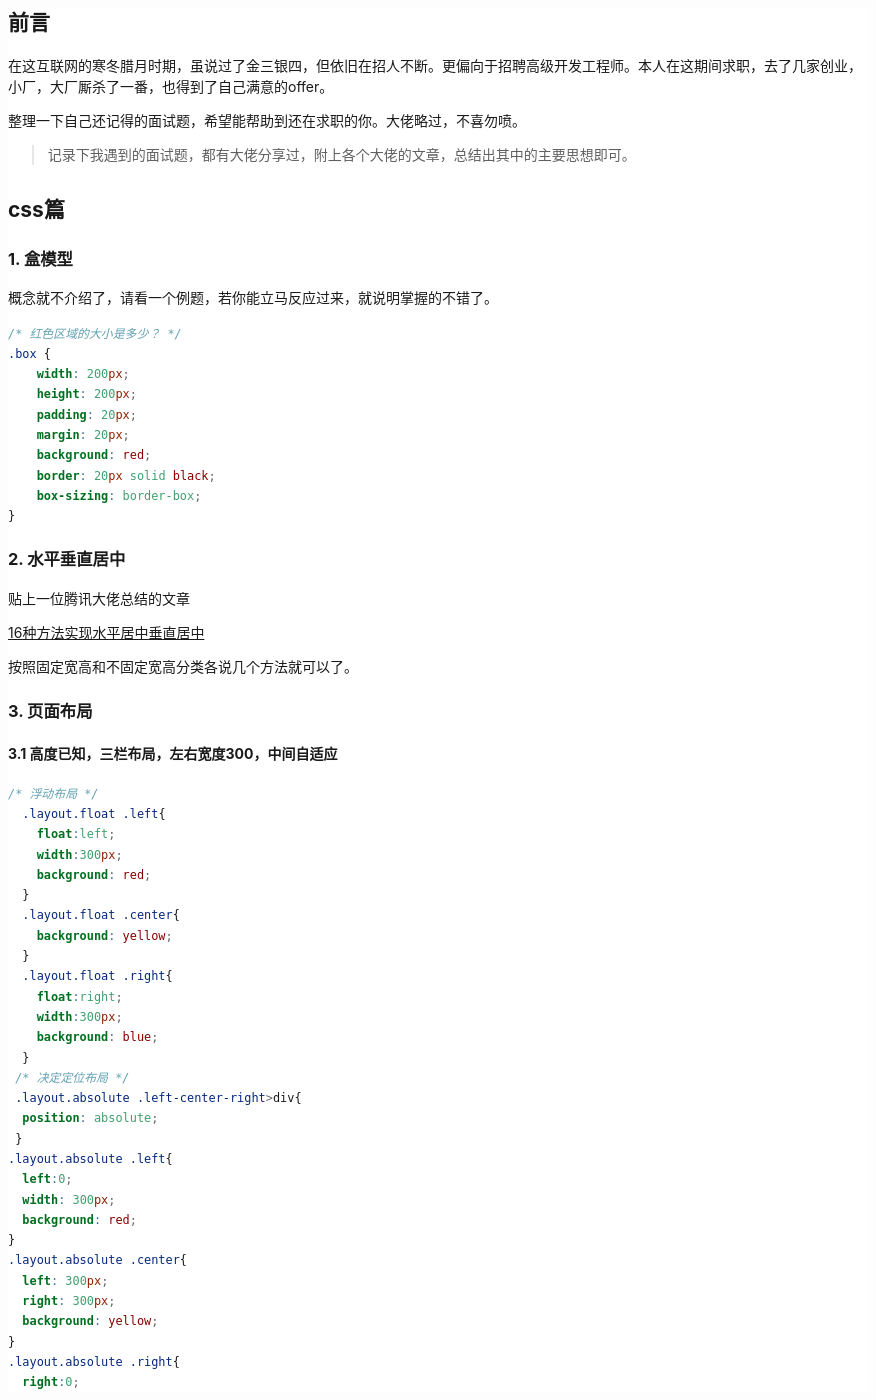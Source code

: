 
## 前言
在这互联网的寒冬腊月时期，虽说过了金三银四，但依旧在招人不断。更偏向于招聘高级开发工程师。本人在这期间求职，去了几家创业，小厂，大厂厮杀了一番，也得到了自己满意的offer。

整理一下自己还记得的面试题，希望能帮助到还在求职的你。大佬略过，不喜勿喷。

> 记录下我遇到的面试题，都有大佬分享过，附上各个大佬的文章，总结出其中的主要思想即可。

## css篇
### 1. 盒模型
概念就不介绍了，请看一个例题，若你能立马反应过来，就说明掌握的不错了。
```css
/* 红色区域的大小是多少？ */
.box {
    width: 200px;
    height: 200px;
    padding: 20px;
    margin: 20px;
    background: red;
    border: 20px solid black;
    box-sizing: border-box;
}
```
### 2. 水平垂直居中
贴上一位腾讯大佬总结的文章

[16种方法实现水平居中垂直居中](https://juejin.im/post/58f818bbb123db006233ab2a)

按照固定宽高和不固定宽高分类各说几个方法就可以了。
### 3. 页面布局
#### 3.1 高度已知，三栏布局，左右宽度300，中间自适应
```css
/* 浮动布局 */
  .layout.float .left{
    float:left;
    width:300px;
    background: red;
  }
  .layout.float .center{
    background: yellow;
  }
  .layout.float .right{
    float:right;
    width:300px;
    background: blue;
  }
 /* 决定定位布局 */
 .layout.absolute .left-center-right>div{
  position: absolute;
 }
.layout.absolute .left{
  left:0;
  width: 300px;
  background: red;
}
.layout.absolute .center{
  left: 300px;
  right: 300px;
  background: yellow;
}
.layout.absolute .right{
  right:0;
```